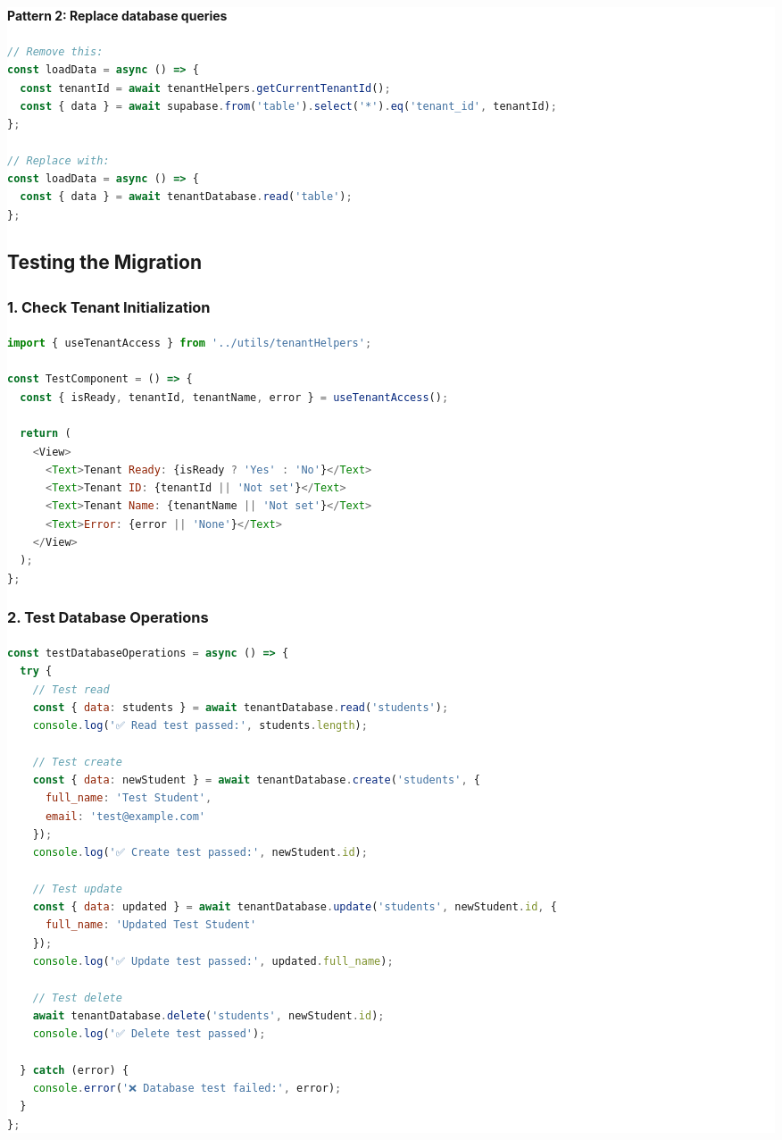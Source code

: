#### Pattern 2: Replace database queries
```javascript
// Remove this:
const loadData = async () => {
  const tenantId = await tenantHelpers.getCurrentTenantId();
  const { data } = await supabase.from('table').select('*').eq('tenant_id', tenantId);
};

// Replace with:
const loadData = async () => {
  const { data } = await tenantDatabase.read('table');
};
```

## Testing the Migration

### 1. Check Tenant Initialization
```javascript
import { useTenantAccess } from '../utils/tenantHelpers';

const TestComponent = () => {
  const { isReady, tenantId, tenantName, error } = useTenantAccess();
  
  return (
    <View>
      <Text>Tenant Ready: {isReady ? 'Yes' : 'No'}</Text>
      <Text>Tenant ID: {tenantId || 'Not set'}</Text>
      <Text>Tenant Name: {tenantName || 'Not set'}</Text>
      <Text>Error: {error || 'None'}</Text>
    </View>
  );
};
```

### 2. Test Database Operations
```javascript
const testDatabaseOperations = async () => {
  try {
    // Test read
    const { data: students } = await tenantDatabase.read('students');
    console.log('✅ Read test passed:', students.length);
    
    // Test create
    const { data: newStudent } = await tenantDatabase.create('students', {
      full_name: 'Test Student',
      email: 'test@example.com'
    });
    console.log('✅ Create test passed:', newStudent.id);
    
    // Test update
    const { data: updated } = await tenantDatabase.update('students', newStudent.id, {
      full_name: 'Updated Test Student'
    });
    console.log('✅ Update test passed:', updated.full_name);
    
    // Test delete
    await tenantDatabase.delete('students', newStudent.id);
    console.log('✅ Delete test passed');
    
  } catch (error) {
    console.error('❌ Database test failed:', error);
  }
};
```